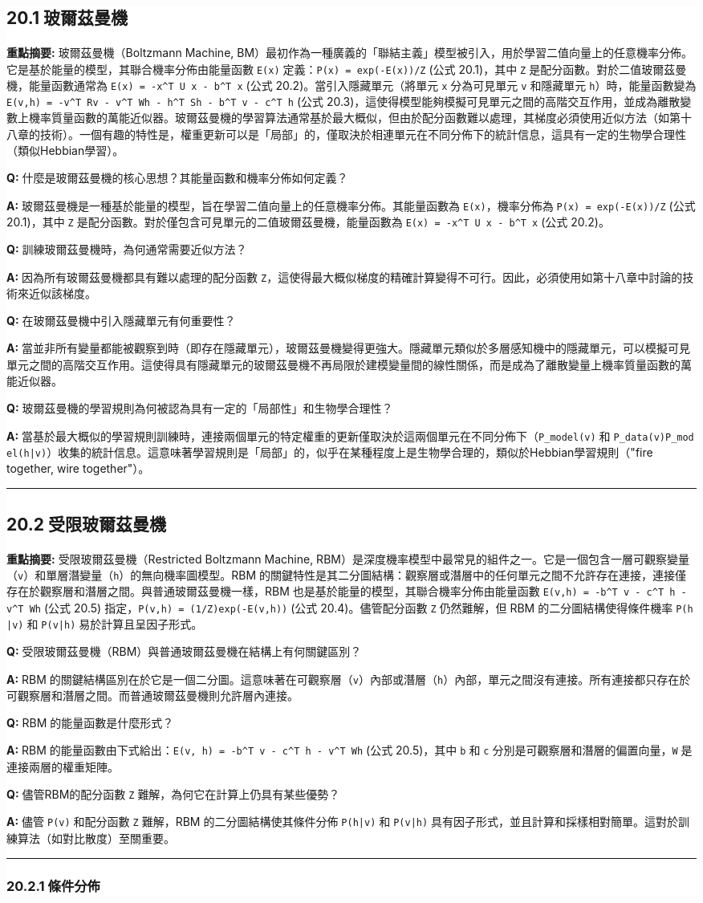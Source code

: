 
## 20.1 玻爾茲曼機

**重點摘要:**
玻爾茲曼機（Boltzmann Machine, BM）最初作為一種廣義的「聯結主義」模型被引入，用於學習二值向量上的任意機率分佈。它是基於能量的模型，其聯合機率分佈由能量函數 `E(x)` 定義：`P(x) = exp(-E(x))/Z` (公式 20.1)，其中 `Z` 是配分函數。對於二值玻爾茲曼機，能量函數通常為 `E(x) = -x^T U x - b^T x` (公式 20.2)。當引入隱藏單元（將單元 `x` 分為可見單元 `v` 和隱藏單元 `h`）時，能量函數變為 `E(v,h) = -v^T Rv - v^T Wh - h^T Sh - b^T v - c^T h` (公式 20.3)，這使得模型能夠模擬可見單元之間的高階交互作用，並成為離散變數上機率質量函數的萬能近似器。玻爾茲曼機的學習算法通常基於最大概似，但由於配分函數難以處理，其梯度必須使用近似方法（如第十八章的技術）。一個有趣的特性是，權重更新可以是「局部」的，僅取決於相連單元在不同分佈下的統計信息，這具有一定的生物學合理性（類似Hebbian學習）。


**Q:** 什麼是玻爾茲曼機的核心思想？其能量函數和機率分佈如何定義？

**A:** 玻爾茲曼機是一種基於能量的模型，旨在學習二值向量上的任意機率分佈。其能量函數為 `E(x)`，機率分佈為 `P(x) = exp(-E(x))/Z` (公式 20.1)，其中 `Z` 是配分函數。對於僅包含可見單元的二值玻爾茲曼機，能量函數為 `E(x) = -x^T U x - b^T x` (公式 20.2)。

**Q:** 訓練玻爾茲曼機時，為何通常需要近似方法？

**A:** 因為所有玻爾茲曼機都具有難以處理的配分函數 `Z`，這使得最大概似梯度的精確計算變得不可行。因此，必須使用如第十八章中討論的技術來近似該梯度。

**Q:** 在玻爾茲曼機中引入隱藏單元有何重要性？

**A:** 當並非所有變量都能被觀察到時（即存在隱藏單元），玻爾茲曼機變得更強大。隱藏單元類似於多層感知機中的隱藏單元，可以模擬可見單元之間的高階交互作用。這使得具有隱藏單元的玻爾茲曼機不再局限於建模變量間的線性關係，而是成為了離散變量上機率質量函數的萬能近似器。

**Q:** 玻爾茲曼機的學習規則為何被認為具有一定的「局部性」和生物學合理性？

**A:** 當基於最大概似的學習規則訓練時，連接兩個單元的特定權重的更新僅取決於這兩個單元在不同分佈下（`P_model(v)` 和 `P_data(v)P_model(h|v)`）收集的統計信息。這意味著學習規則是「局部」的，似乎在某種程度上是生物學合理的，類似於Hebbian學習規則（"fire together, wire together"）。

---

## 20.2 受限玻爾茲曼機

**重點摘要:**
受限玻爾茲曼機（Restricted Boltzmann Machine, RBM）是深度機率模型中最常見的組件之一。它是一個包含一層可觀察變量（`v`）和單層潛變量（`h`）的無向機率圖模型。RBM 的關鍵特性是其二分圖結構：觀察層或潛層中的任何單元之間不允許存在連接，連接僅存在於觀察層和潛層之間。與普通玻爾茲曼機一樣，RBM 也是基於能量的模型，其聯合機率分佈由能量函數 `E(v,h) = -b^T v - c^T h - v^T Wh` (公式 20.5) 指定，`P(v,h) = (1/Z)exp(-E(v,h))` (公式 20.4)。儘管配分函數 `Z` 仍然難解，但 RBM 的二分圖結構使得條件機率 `P(h|v)` 和 `P(v|h)` 易於計算且呈因子形式。


**Q:** 受限玻爾茲曼機（RBM）與普通玻爾茲曼機在結構上有何關鍵區別？

**A:** RBM 的關鍵結構區別在於它是一個二分圖。這意味著在可觀察層（`v`）內部或潛層（`h`）內部，單元之間沒有連接。所有連接都只存在於可觀察層和潛層之間。而普通玻爾茲曼機則允許層內連接。

**Q:** RBM 的能量函數是什麼形式？

**A:** RBM 的能量函數由下式給出：`E(v, h) = -b^T v - c^T h - v^T Wh` (公式 20.5)，其中 `b` 和 `c` 分別是可觀察層和潛層的偏置向量，`W` 是連接兩層的權重矩陣。

**Q:** 儘管RBM的配分函數 `Z` 難解，為何它在計算上仍具有某些優勢？

**A:** 儘管 `P(v)` 和配分函數 `Z` 難解，RBM 的二分圖結構使其條件分佈 `P(h|v)` 和 `P(v|h)` 具有因子形式，並且計算和採樣相對簡單。這對於訓練算法（如對比散度）至關重要。

---

### 20.2.1 條件分佈
